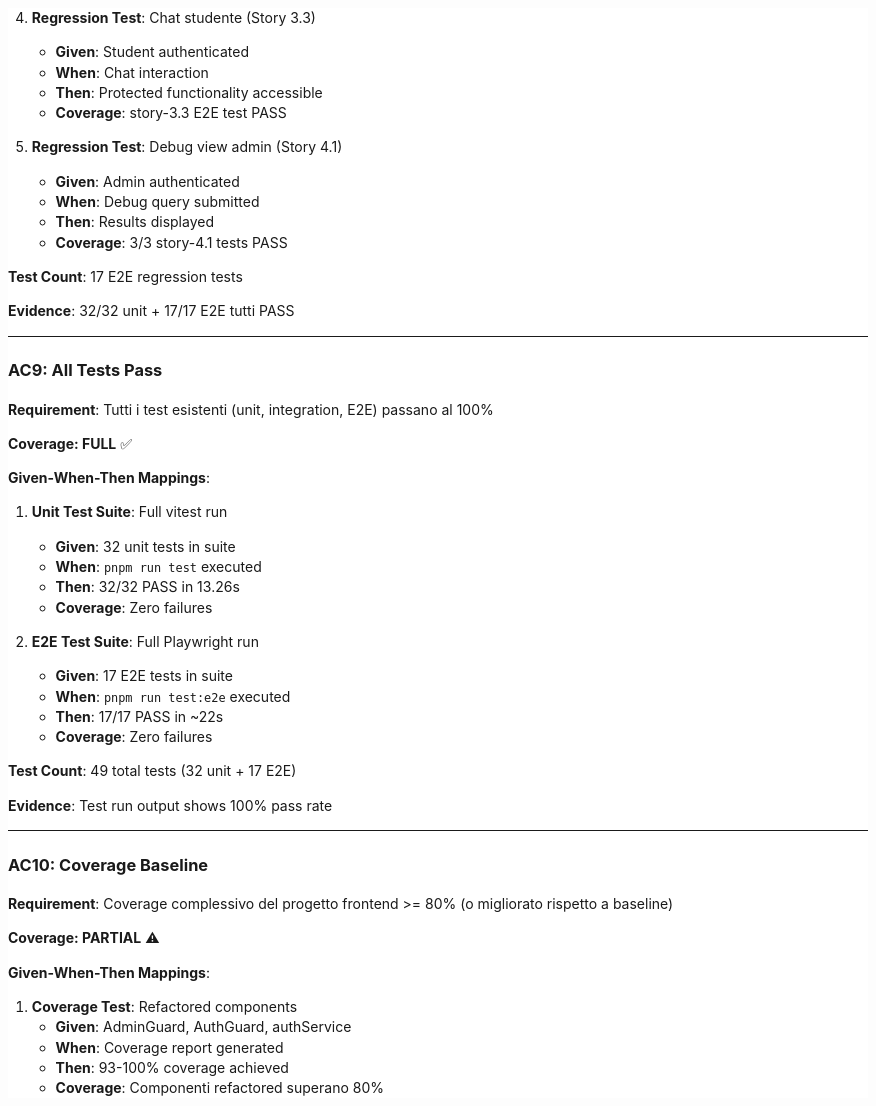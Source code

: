4. **Regression Test**: Chat studente (Story 3.3)
   - **Given**: Student authenticated
   - **When**: Chat interaction
   - **Then**: Protected functionality accessible
   - **Coverage**: story-3.3 E2E test PASS

5. **Regression Test**: Debug view admin (Story 4.1)
   - **Given**: Admin authenticated
   - **When**: Debug query submitted
   - **Then**: Results displayed
   - **Coverage**: 3/3 story-4.1 tests PASS

**Test Count**: 17 E2E regression tests

**Evidence**: 32/32 unit + 17/17 E2E tutti PASS

---

### AC9: All Tests Pass

**Requirement**: Tutti i test esistenti (unit, integration, E2E) passano al 100%

**Coverage: FULL** ✅

**Given-When-Then Mappings**:

1. **Unit Test Suite**: Full vitest run
   - **Given**: 32 unit tests in suite
   - **When**: `pnpm run test` executed
   - **Then**: 32/32 PASS in 13.26s
   - **Coverage**: Zero failures

2. **E2E Test Suite**: Full Playwright run
   - **Given**: 17 E2E tests in suite
   - **When**: `pnpm run test:e2e` executed
   - **Then**: 17/17 PASS in ~22s
   - **Coverage**: Zero failures

**Test Count**: 49 total tests (32 unit + 17 E2E)

**Evidence**: Test run output shows 100% pass rate

---

### AC10: Coverage Baseline

**Requirement**: Coverage complessivo del progetto frontend >= 80% (o migliorato rispetto a baseline)

**Coverage: PARTIAL** ⚠️

**Given-When-Then Mappings**:

1. **Coverage Test**: Refactored components
   - **Given**: AdminGuard, AuthGuard, authService
   - **When**: Coverage report generated
   - **Then**: 93-100% coverage achieved
   - **Coverage**: Componenti refactored superano 80%
